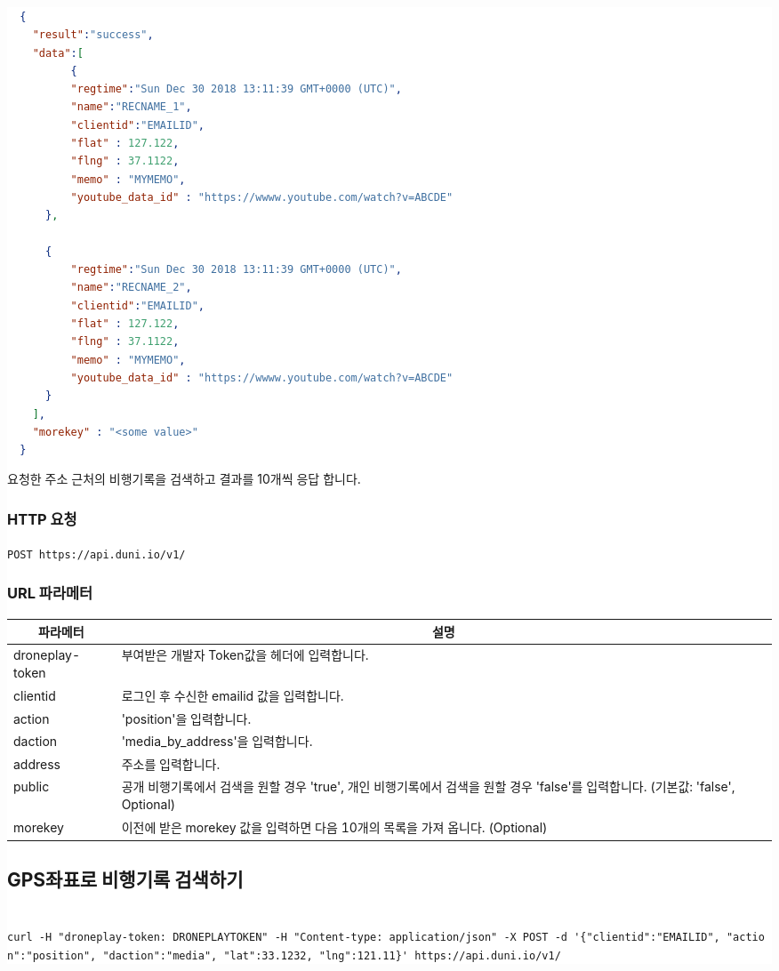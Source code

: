 ```json
  {
    "result":"success",
    "data":[
          {
          "regtime":"Sun Dec 30 2018 13:11:39 GMT+0000 (UTC)",
          "name":"RECNAME_1",
          "clientid":"EMAILID",
          "flat" : 127.122,
          "flng" : 37.1122,
          "memo" : "MYMEMO",
          "youtube_data_id" : "https://wwww.youtube.com/watch?v=ABCDE"
      },

      {
          "regtime":"Sun Dec 30 2018 13:11:39 GMT+0000 (UTC)",
          "name":"RECNAME_2",
          "clientid":"EMAILID",
          "flat" : 127.122,
          "flng" : 37.1122,
          "memo" : "MYMEMO",
          "youtube_data_id" : "https://wwww.youtube.com/watch?v=ABCDE"
      }
    ],
    "morekey" : "<some value>"
  }
```

요청한 주소 근처의 비행기록을 검색하고 결과를 10개씩 응답 합니다.

### HTTP 요청

`POST https://api.duni.io/v1/`

### URL 파라메터

파라메터 | 설명
--------- | -----------
droneplay-token | 부여받은 개발자 Token값을 헤더에 입력합니다.
clientid | 로그인 후 수신한 emailid 값을 입력합니다.
action | 'position'을 입력합니다.
daction | 'media_by_address'을 입력합니다.
address | 주소를 입력합니다.
public | 공개 비행기록에서 검색을 원할 경우 'true', 개인 비행기록에서 검색을 원할 경우 'false'를 입력합니다. (기본값: 'false', Optional)
morekey | 이전에 받은 morekey 값을 입력하면 다음 10개의 목록을 가져 옵니다. (Optional)



## GPS좌표로 비행기록 검색하기


```shell

curl -H "droneplay-token: DRONEPLAYTOKEN" -H "Content-type: application/json" -X POST -d '{"clientid":"EMAILID", "action":"position", "daction":"media", "lat":33.1232, "lng":121.11}' https://api.duni.io/v1/

```
